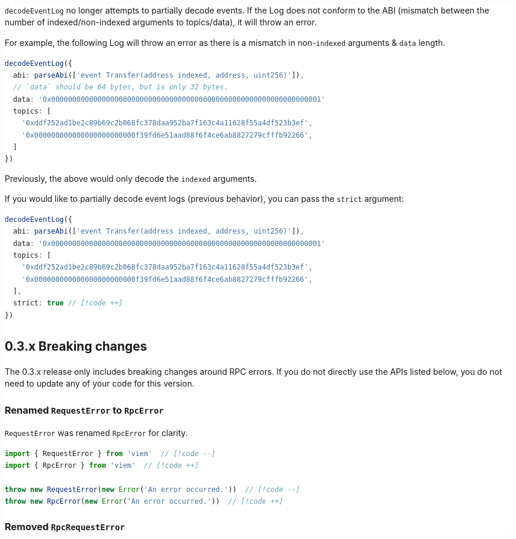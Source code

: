 `decodeEventLog` no longer attempts to partially decode events. If the Log does not conform to the ABI (mismatch between the number of indexed/non-indexed arguments to topics/data), it will throw an error. 

For example, the following Log will throw an error as there is a mismatch in non-`indexed` arguments & `data` length.

```ts {2-4}
decodeEventLog({
  abi: parseAbi(['event Transfer(address indexed, address, uint256)']),
  // `data` should be 64 bytes, but is only 32 bytes.
  data: '0x0000000000000000000000000000000000000000000000000000000000000001'
  topics: [
    '0xddf252ad1be2c89b69c2b068fc378daa952ba7f163c4a11628f55a4df523b3ef',
    '0x000000000000000000000000f39fd6e51aad88f6f4ce6ab8827279cfffb92266',
  ]
})
```

Previously, the above would only decode the `indexed` arguments. 

If you would like to partially decode event logs (previous behavior), you can pass the `strict` argument:

```ts {2-4}
decodeEventLog({
  abi: parseAbi(['event Transfer(address indexed, address, uint256)']),
  data: '0x0000000000000000000000000000000000000000000000000000000000000001'
  topics: [
    '0xddf252ad1be2c89b69c2b068fc378daa952ba7f163c4a11628f55a4df523b3ef',
    '0x000000000000000000000000f39fd6e51aad88f6f4ce6ab8827279cfffb92266',
  ],
  strict: true // [!code ++]
})
```

## 0.3.x Breaking changes

The 0.3.x release only includes breaking changes around RPC errors. If you do not directly use the APIs listed below, you do not need to update any of your code for this version.

### Renamed `RequestError` to `RpcError`

`RequestError` was renamed `RpcError` for clarity.

```ts
import { RequestError } from 'viem'  // [!code --]
import { RpcError } from 'viem'  // [!code ++]

throw new RequestError(new Error('An error occurred.'))  // [!code --]
throw new RpcError(new Error('An error occurred.'))  // [!code ++]
```

### Removed `RpcRequestError`
